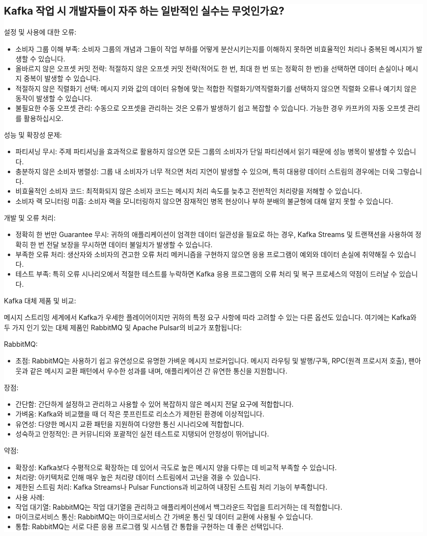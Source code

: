 ## Kafka 작업 시 개발자들이 자주 하는 일반적인 실수는 무엇인가요?

<div class="content-ad"></div>

설정 및 사용에 대한 오류:

- 소비자 그룹 이해 부족: 소비자 그룹의 개념과 그들이 작업 부하를 어떻게 분산시키는지를 이해하지 못하면 비효율적인 처리나 중복된 메시지가 발생할 수 있습니다.
- 올바르지 않은 오프셋 커밋 전략: 적절하지 않은 오프셋 커밋 전략(적어도 한 번, 최대 한 번 또는 정확히 한 번)을 선택하면 데이터 손실이나 메시지 중복이 발생할 수 있습니다.
- 적절하지 않은 직렬화기 선택: 메시지 키와 값의 데이터 유형에 맞는 적합한 직렬화기/역직렬화기를 선택하지 않으면 직렬화 오류나 예기치 않은 동작이 발생할 수 있습니다.
- 불필요한 수동 오프셋 관리: 수동으로 오프셋을 관리하는 것은 오류가 발생하기 쉽고 복잡할 수 있습니다. 가능한 경우 카프카의 자동 오프셋 관리를 활용하십시오.

성능 및 확장성 문제:

- 파티셔닝 무시: 주제 파티셔닝을 효과적으로 활용하지 않으면 모든 그룹의 소비자가 단일 파티션에서 읽기 때문에 성능 병목이 발생할 수 있습니다.
- 충분하지 않은 소비자 병렬성: 그룹 내 소비자가 너무 적으면 처리 지연이 발생할 수 있으며, 특히 대용량 데이터 스트림의 경우에는 더욱 그렇습니다.
- 비효율적인 소비자 코드: 최적화되지 않은 소비자 코드는 메시지 처리 속도를 늦추고 전반적인 처리량을 저해할 수 있습니다.
- 소비자 랙 모니터링 미흡: 소비자 랙을 모니터링하지 않으면 잠재적인 병목 현상이나 부하 분배의 불균형에 대해 알지 못할 수 있습니다.

<div class="content-ad"></div>

개발 및 오류 처리:

- 정확히 한 번만 Guarantee 무시: 귀하의 애플리케이션이 엄격한 데이터 일관성을 필요로 하는 경우, Kafka Streams 및 트랜잭션을 사용하여 정확히 한 번 전달 보장을 무시하면 데이터 불일치가 발생할 수 있습니다.
- 부족한 오류 처리: 생산자와 소비자의 견고한 오류 처리 메커니즘을 구현하지 않으면 응용 프로그램이 예외와 데이터 손실에 취약해질 수 있습니다.
- 테스트 부족: 특히 오류 시나리오에서 적절한 테스트를 누락하면 Kafka 응용 프로그램의 오류 처리 및 복구 프로세스의 약점이 드러날 수 있습니다.

Kafka 대체 제품 및 비교:

메시지 스트리밍 세계에서 Kafka가 우세한 플레이어이지만 귀하의 특정 요구 사항에 따라 고려할 수 있는 다른 옵션도 있습니다. 여기에는 Kafka와 두 가지 인기 있는 대체 제품인 RabbitMQ 및 Apache Pulsar의 비교가 포함됩니다:

<div class="content-ad"></div>

RabbitMQ:

- 초점: RabbitMQ는 사용하기 쉽고 유연성으로 유명한 가벼운 메시지 브로커입니다. 메시지 라우팅 및 발행/구독, RPC(원격 프로시저 호출), 팬아웃과 같은 메시지 교환 패턴에서 우수한 성과를 내며, 애플리케이션 간 유연한 통신을 지원합니다.

장점:

- 간단함: 간단하게 설정하고 관리하고 사용할 수 있어 복잡하지 않은 메시지 전달 요구에 적합합니다.
- 가벼움: Kafka와 비교했을 때 더 작은 풋프린트로 리소스가 제한된 환경에 이상적입니다.
- 유연성: 다양한 메시지 교환 패턴을 지원하여 다양한 통신 시나리오에 적합합니다.
- 성숙하고 안정적인: 큰 커뮤니티와 포괄적인 실전 테스트로 지탱되어 안정성이 뛰어납니다.

<div class="content-ad"></div>

약점:

- 확장성: Kafka보다 수평적으로 확장하는 데 있어서 극도로 높은 메시지 양을 다루는 데 비교적 부족할 수 있습니다.
- 처리량: 아키텍처로 인해 매우 높은 처리량 데이터 스트림에서 고난을 겪을 수 있습니다.
- 제한된 스트림 처리: Kafka Streams나 Pulsar Functions과 비교하여 내장된 스트림 처리 기능이 부족합니다.
- 사용 사례:
- 작업 대기열: RabbitMQ는 작업 대기열을 관리하고 애플리케이션에서 백그라운드 작업을 트리거하는 데 적합합니다.
- 마이크로서비스 통신: RabbitMQ는 마이크로서비스 간 가벼운 통신 및 데이터 교환에 사용될 수 있습니다.
- 통합: RabbitMQ는 서로 다른 응용 프로그램 및 시스템 간 통합을 구현하는 데 좋은 선택입니다.
